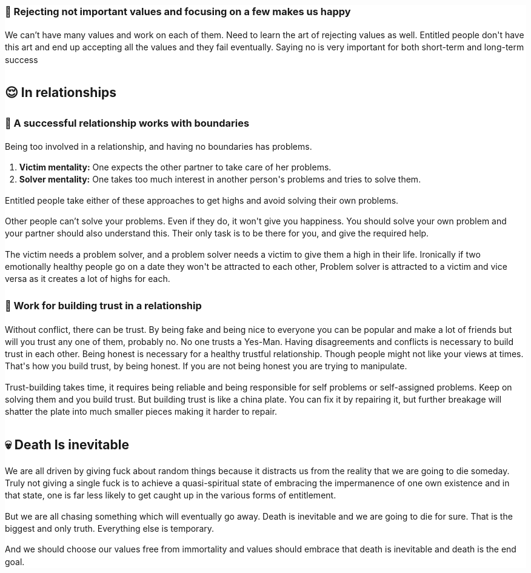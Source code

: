 ### 🥵 Rejecting not important values and focusing on a few makes us happy

We can’t have many values and work on each of them. Need to learn the art of rejecting values as well. Entitled people don't have this art and end up accepting all the values and they fail eventually. Saying no is very important for both short-term and long-term success

## 😌 In relationships

### 💝 A successful relationship works with boundaries

Being too involved in a relationship, and having no boundaries has problems. 

1. **Victim mentality:** One expects the other partner to take care of her problems.
2. **Solver mentality:** One takes too much interest in another person's problems and tries to solve them.

Entitled people take either of these approaches to get highs and avoid solving their own problems.

Other people can’t solve your problems. Even if they do, it won't give you happiness. You should solve your own problem and your partner should also understand this. Their only task is to be there for you, and give the required help.

The victim needs a problem solver, and a problem solver needs a victim to give them a high in their life. Ironically if two emotionally healthy people go on a date they won't be attracted to each other, Problem solver is attracted to a victim and vice versa as it creates a lot of highs for each.

### 🍋 Work for building trust in a relationship

Without conflict, there can be trust. By being fake and being nice to everyone you can be popular and make a lot of friends but will you trust any one of them, probably no. No one trusts a Yes-Man. Having disagreements and conflicts is necessary to build trust in each other. Being honest is necessary for a healthy trustful relationship. 
Though people might not like your views at times. That's how you build trust, by being honest. If you are not being honest you are trying to manipulate.

Trust-building takes time, it requires being reliable and being responsible for self problems or self-assigned problems. Keep on solving them and you build trust. But building trust is like a china plate. You can fix it by repairing it, but further breakage will shatter the plate into much smaller pieces making it harder to repair.

## 💀 Death Is inevitable

We are all driven by giving fuck about random things because it distracts us from the reality that we are going to die someday.  Truly not giving a single fuck is to achieve a quasi-spiritual state of embracing the impermanence of one own existence and in that state, one is far less likely to get caught up in the various forms of entitlement.

But we are all chasing something which will eventually go away. Death is inevitable and we are going to die for sure. That is the biggest and only truth. Everything else is temporary.

And we should choose our values free from immortality and values should embrace that death is inevitable and death is the end goal. 
